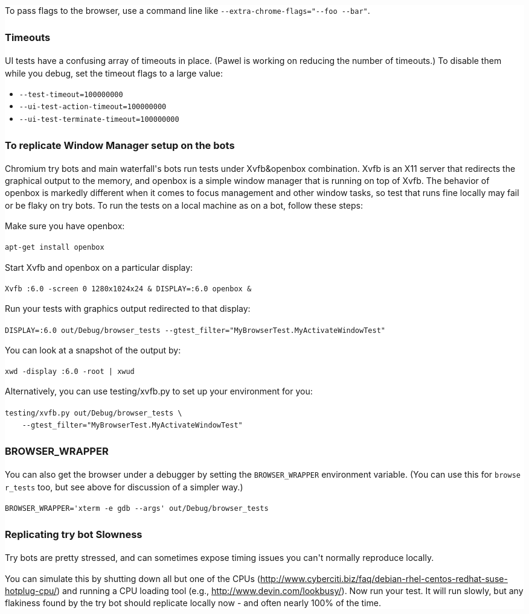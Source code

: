 To pass flags to the browser, use a command line like
`--extra-chrome-flags="--foo --bar"`.

### Timeouts

UI tests have a confusing array of timeouts in place. (Pawel is working on
reducing the number of timeouts.) To disable them while you debug, set the
timeout flags to a large value:

*   `--test-timeout=100000000`
*   `--ui-test-action-timeout=100000000`
*   `--ui-test-terminate-timeout=100000000`

### To replicate Window Manager setup on the bots

Chromium try bots and main waterfall's bots run tests under Xvfb&openbox
combination. Xvfb is an X11 server that redirects the graphical output to the
memory, and openbox is a simple window manager that is running on top of Xvfb.
The behavior of openbox is markedly different when it comes to focus management
and other window tasks, so test that runs fine locally may fail or be flaky on
try bots. To run the tests on a local machine as on a bot, follow these steps:

Make sure you have openbox:

    apt-get install openbox

Start Xvfb and openbox on a particular display:

    Xvfb :6.0 -screen 0 1280x1024x24 & DISPLAY=:6.0 openbox &

Run your tests with graphics output redirected to that display:

    DISPLAY=:6.0 out/Debug/browser_tests --gtest_filter="MyBrowserTest.MyActivateWindowTest"

You can look at a snapshot of the output by:

    xwd -display :6.0 -root | xwud

Alternatively, you can use testing/xvfb.py to set up your environment for you:

    testing/xvfb.py out/Debug/browser_tests \
        --gtest_filter="MyBrowserTest.MyActivateWindowTest"

### BROWSER_WRAPPER

You can also get the browser under a debugger by setting the `BROWSER_WRAPPER`
environment variable.  (You can use this for `browser_tests` too, but see above
for discussion of a simpler way.)

    BROWSER_WRAPPER='xterm -e gdb --args' out/Debug/browser_tests

### Replicating try bot Slowness

Try bots are pretty stressed, and can sometimes expose timing issues you can't
normally reproduce locally.

You can simulate this by shutting down all but one of the CPUs
(http://www.cyberciti.biz/faq/debian-rhel-centos-redhat-suse-hotplug-cpu/) and
running a CPU loading tool (e.g., http://www.devin.com/lookbusy/). Now run your
test. It will run slowly, but any flakiness found by the try bot should replicate
locally now - and often nearly 100% of the time.
